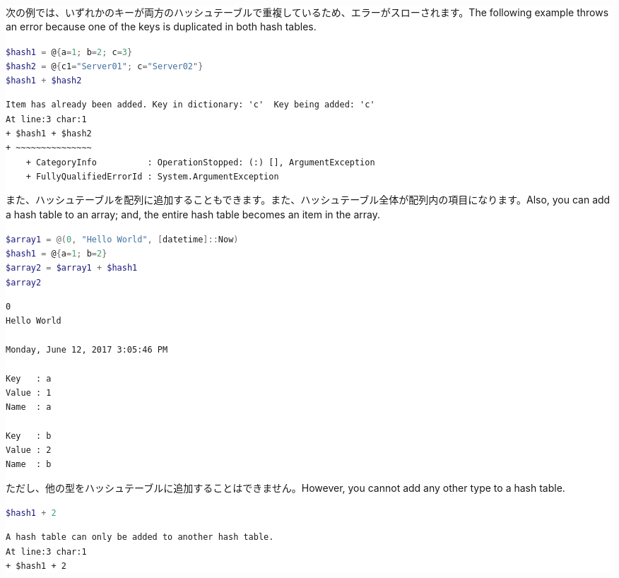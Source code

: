 <span data-ttu-id="2e727-220">次の例では、いずれかのキーが両方のハッシュテーブルで重複しているため、エラーがスローされます。</span><span class="sxs-lookup"><span data-stu-id="2e727-220">The following example throws an error because one of the keys is duplicated in both hash tables.</span></span>

```powershell
$hash1 = @{a=1; b=2; c=3}
$hash2 = @{c1="Server01"; c="Server02"}
$hash1 + $hash2
```

```output
Item has already been added. Key in dictionary: 'c'  Key being added: 'c'
At line:3 char:1
+ $hash1 + $hash2
+ ~~~~~~~~~~~~~~~
    + CategoryInfo          : OperationStopped: (:) [], ArgumentException
    + FullyQualifiedErrorId : System.ArgumentException
```

<span data-ttu-id="2e727-221">また、ハッシュテーブルを配列に追加することもできます。また、ハッシュテーブル全体が配列内の項目になります。</span><span class="sxs-lookup"><span data-stu-id="2e727-221">Also, you can add a hash table to an array; and, the entire hash table becomes an item in the array.</span></span>

```powershell
$array1 = @(0, "Hello World", [datetime]::Now)
$hash1 = @{a=1; b=2}
$array2 = $array1 + $hash1
$array2
```

```output
0
Hello World

Monday, June 12, 2017 3:05:46 PM

Key   : a
Value : 1
Name  : a

Key   : b
Value : 2
Name  : b
```

<span data-ttu-id="2e727-222">ただし、他の型をハッシュテーブルに追加することはできません。</span><span class="sxs-lookup"><span data-stu-id="2e727-222">However, you cannot add any other type to a hash table.</span></span>

```powershell
$hash1 + 2
```

```output
A hash table can only be added to another hash table.
At line:3 char:1
+ $hash1 + 2
```
